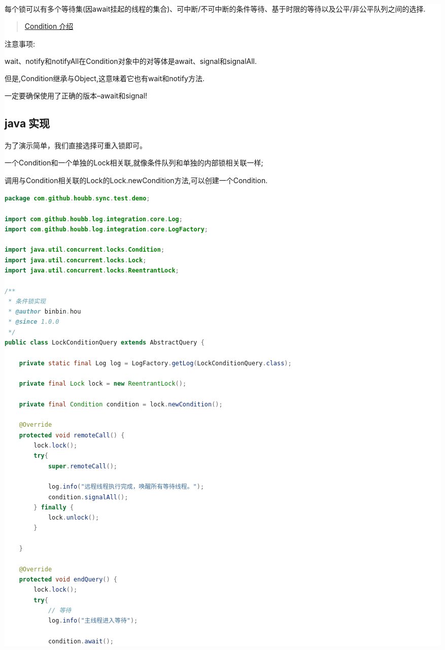 每个锁可以有多个等待集(因await挂起的线程的集合)、可中断/不可中断的条件等待、基于时限的等待以及公平/非公平队列之间的选择.

> [Condition 介绍](https://houbb.github.io/2019/01/18/jcip-38-define-sync-tool#%E4%B8%89%E6%98%BE%E7%A4%BA%E7%9A%84condition%E5%AF%B9%E8%B1%A1)

注意事项:

wait、notify和notifyAll在Condition对象中的对等体是await、signal和signalAll.

但是,Condition继承与Object,这意味着它也有wait和notify方法.

一定要确保使用了正确的版本–await和signal!

## java 实现

为了演示简单，我们直接选择可重入锁即可。

一个Condition和一个单独的Lock相关联,就像条件队列和单独的内部锁相关联一样;

调用与Condition相关联的Lock的Lock.newCondition方法,可以创建一个Condition.

```java
package com.github.houbb.sync.test.demo;

import com.github.houbb.log.integration.core.Log;
import com.github.houbb.log.integration.core.LogFactory;

import java.util.concurrent.locks.Condition;
import java.util.concurrent.locks.Lock;
import java.util.concurrent.locks.ReentrantLock;

/**
 * 条件锁实现
 * @author binbin.hou
 * @since 1.0.0
 */
public class LockConditionQuery extends AbstractQuery {

    private static final Log log = LogFactory.getLog(LockConditionQuery.class);

    private final Lock lock = new ReentrantLock();

    private final Condition condition = lock.newCondition();

    @Override
    protected void remoteCall() {
        lock.lock();
        try{
            super.remoteCall();

            log.info("远程线程执行完成，唤醒所有等待线程。");
            condition.signalAll();
        } finally {
            lock.unlock();
        }

    }

    @Override
    protected void endQuery() {
        lock.lock();
        try{
            // 等待
            log.info("主线程进入等待");

            condition.await();

```